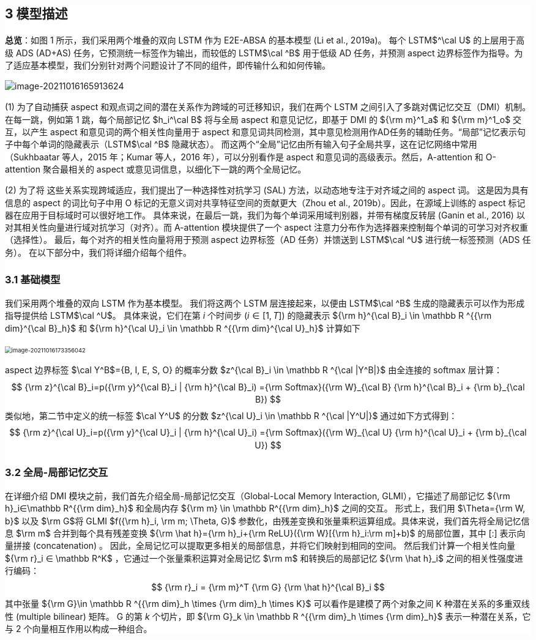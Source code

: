 ## 3 模型描述

**总览**：如图 1 所示，我们采用两个堆叠的双向 LSTM 作为 E2E-ABSA 的基本模型 (Li et al., 2019a)。 每个 LSTM$^\cal U$ 的上层用于高级 ADS (AD+AS) 任务，它预测统一标签作为输出，而较低的 LSTM$\cal ^B$ 用于低级 AD 任务，并预测 aspect 边界标签作为指导。为了适应基本模型，我们分别针对两个问题设计了不同的组件，即传输什么和如何传输。

![image-20211016165913624](https://gitee.com/Wales-Z/image_bed/raw/master/img/image-20211016165913624.png)

(1) 为了自动捕获 aspect 和观点词之间的潜在关系作为跨域的可迁移知识，我们在两个 LSTM 之间引入了多跳对偶记忆交互（DMI）机制。 在每一跳，例如第 1 跳，每个局部记忆 $h_i^\cal B$ 将与全局 aspect 和意见记忆，即基于 DMI 的 ${\rm m}^1_a$ 和  ${\rm m}^1_o$ 交互，以产生 aspect 和意见词的两个相关性向量用于 aspect 和意见词共同检测，其中意见检测用作AD任务的辅助任务。“局部”记忆表示句子中每个单词的隐藏表示（LSTM$\cal ^B$ 隐藏状态）。 而这两个“全局”记忆由所有输入句子全局共享，这在记忆网络中常用（Sukhbaatar 等人，2015 年；Kumar 等人，2016 年），可以分别看作是 aspect 和意见词的高级表示。然后，A-attention 和 O-attention 聚合最相关的 aspect 或意见词信息，以细化下一跳的两个全局记忆。

(2) 为了将 这些关系实现跨域适应，我们提出了一种选择性对抗学习 (SAL) 方法，以动态地专注于对齐域之间的 aspect 词。 这是因为具有信息的 aspect 的词比句子中用 O 标记的无意义词对共享特征空间的贡献更大（Zhou et al., 2019b）。因此，在源域上训练的 aspect 标记器在应用于目标域时可以很好地工作。 具体来说，在最后一跳，我们为每个单词采用域判别器，并带有梯度反转层 (Ganin et al., 2016) 以对其相关性向量进行域对抗学习（对齐）。而 A-attention 模块提供了一个 aspect 注意力分布作为选择器来控制每个单词的可学习对齐权重（选择性）。 最后，每个对齐的相关性向量将用于预测 aspect 边界标签（AD 任务）并馈送到 LSTM$\cal ^U$ 进行统一标签预测（ADS 任务）。 在以下部分中，我们将详细介绍每个组件。

### 3.1 基础模型

我们采用两个堆叠的双向 LSTM 作为基本模型。 我们将这两个 LSTM 层连接起来，以便由 LSTM$\cal ^B$ 生成的隐藏表示可以作为形成指导提供给 LSTM$\cal ^U$。 具体来说，它们在第 $i$ 个时间步 ($i \in [1, T]$) 的隐藏表示 ${\rm h}^{\cal B}_i \in \mathbb R ^{{\rm dim}^{\cal B}_h}$ 和  ${\rm h}^{\cal U}_i \in \mathbb R ^{{\rm dim}^{\cal U}_h}$ 计算如下

<img src="https://gitee.com/Wales-Z/image_bed/raw/master/img/image-20211016173356042.png" alt="image-20211016173356042" style="zoom:67%;" />

aspect 边界标签 $\cal Y^B$={B, I, E, S, O} 的概率分数 $z^{\cal B}_i \in \mathbb R ^{\cal |Y^B|}$ 由全连接的 softmax 层计算：
$$
{\rm z}^{\cal B}_i=p({\rm y}^{\cal B}_i | {\rm h}^{\cal B}_i)
={\rm Softmax}({\rm W}_{\cal B} {\rm h}^{\cal B}_i + {\rm b}_{\cal B})
$$
类似地，第二节中定义的统一标签 $\cal Y^U$ 的分数  $z^{\cal U}_i \in \mathbb R ^{\cal |Y^U|}$  通过如下方式得到：
$$
{\rm z}^{\cal U}_i=p({\rm y}^{\cal U}_i | {\rm h}^{\cal U}_i)
={\rm Softmax}({\rm W}_{\cal U} {\rm h}^{\cal U}_i + {\rm b}_{\cal U})
$$

### 3.2 全局-局部记忆交互

在详细介绍 DMI 模块之前，我们首先介绍全局-局部记忆交互（Global-Local Memory Interaction, GLMI），它描述了局部记忆 ${\rm h}_i∈\mathbb R^{{\rm dim}_h}$ 和全局内存 ${\rm m} \in \mathbb R^{{\rm dim}_h}$ 之间的交互。 形式上，我们用 $\Theta={\rm W, b}$ 以及 $\rm G$将 GLMI $f({\rm h}_i, \rm m; \Theta, G)$ 参数化，由残差变换和张量乘积运算组成。具体来说，我们首先将全局记忆信息 $\rm m$ 合并到每个具有残差变换 ${\rm \hat h}={\rm h}_i+{\rm ReLU}({\rm W}[{\rm h}_i:\rm m]+b)$ 的局部位置，其中 [:] 表示向量拼接 (concatenation) 。 因此，全局记忆可以提取更多相关的局部信息，并将它们映射到相同的空间。
然后我们计算一个相关性向量 ${\rm r}_i ∈ \mathbb R^K$ ，它通过一个张量乘积运算对全局记忆 $\rm m$ 和转换后的局部记忆 ${\rm \hat h}_i$ 之间的相关性强度进行编码：
$$
{\rm r}_i = {\rm m}^T {\rm G} {\rm \hat h}^{\cal B}_i
$$
其中张量 ${\rm G}\in \mathbb R ^{{\rm dim}_h \times {\rm dim}_h \times K}$ 可以看作是建模了两个对象之间 K 种潜在关系的多重双线性 (multiple bilinear) 矩阵。 G 的第 $k$ 个切片，即  ${\rm G}_k \in \mathbb R ^{{\rm dim}_h \times {\rm dim}_h}$ 表示一种潜在关系，它与 2 个向量相互作用以构成一种组合。
